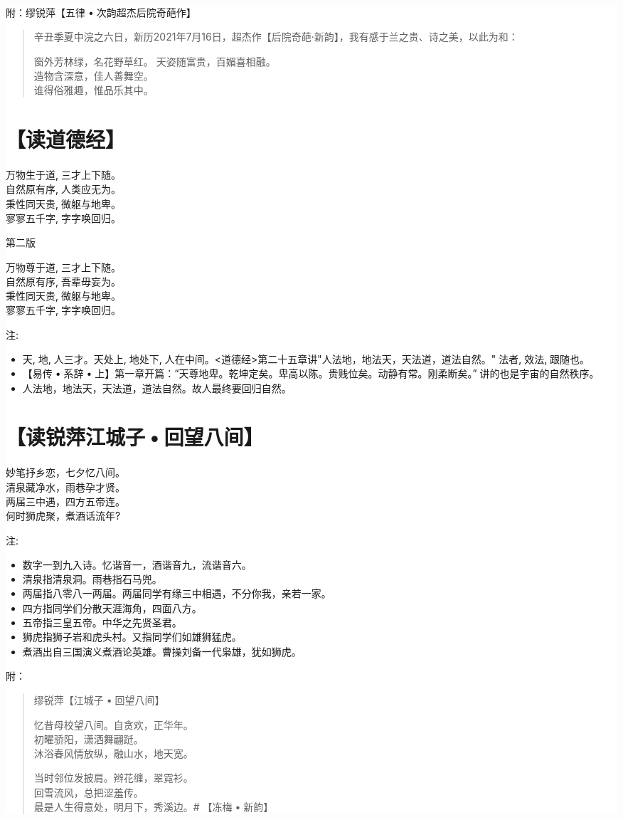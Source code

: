 附：缪锐萍【五律 • 次韵超杰后院奇葩作】

> 辛丑季夏中浣之六日，新历2021年7月16日，超杰作【后院奇葩·新韵】，我有感于兰之贵、诗之美，以此为和：
>
> 窗外芳林绿，名花野草红。 
> 天姿随富贵，百媚喜相融。  
> 造物含深意，佳人善舞空。  
> 谁得俗雅趣，惟品乐其中。

# 【读道德经】

万物生于道, 三才上下随。  
自然原有序, 人类应无为。  
秉性同天贵, 微躯与地卑。  
寥寥五千字, 字字唤回归。

第二版

万物尊于道, 三才上下随。  
自然原有序, 吾辈毋妄为。    
秉性同天贵, 微躯与地卑。  
寥寥五千字, 字字唤回归。


注:

- 天, 地, 人三才。天处上, 地处下, 人在中间。<道德经>第二十五章讲"人法地，地法天，天法道，道法自然。" 法者, 效法, 跟随也。
- 【易传 • 系辞 • 上】第一章开篇：“天尊地卑。乾坤定矣。卑高以陈。贵贱位矣。动静有常。刚柔断矣。” 讲的也是宇宙的自然秩序。
- 人法地，地法天，天法道，道法自然。故人最终要回归自然。

# 【读锐萍江城子 • 回望八间】

妙笔抒乡恋，七夕忆八间。  
清泉藏净水，雨巷孕才贤。  
两届三中遇，四方五帝连。  
何时狮虎聚，煮酒话流年?

注:

- 数字一到九入诗。忆谐音一，酒谐音九，流谐音六。
- 清泉指清泉洞。雨巷指石马兜。
- 两届指八零八一两届。两届同学有缘三中相遇，不分你我，亲若一家。
- 四方指同学们分散天涯海角，四面八方。
- 五帝指三皇五帝。中华之先贤圣君。
- 狮虎指狮子岩和虎头村。又指同学们如雄狮猛虎。
- 煮酒出自三国演义煮酒论英雄。曹操刘备一代枭雄，犹如狮虎。


附：

> 缪锐萍【江城子 • 回望八间】
>
> 忆昔母校望八间。自贪欢，正华年。  
> 初曜骄阳，潇洒舞翩跹。  
> 沐浴春风情放纵，融山水，地天宽。
>
> 当时邻位发披肩。辫花缠，翠霓衫。  
> 回雪流风，总把涩羞传。  
> 最是人生得意处，明月下，秀溪边。# 【冻梅 • 新韵】
